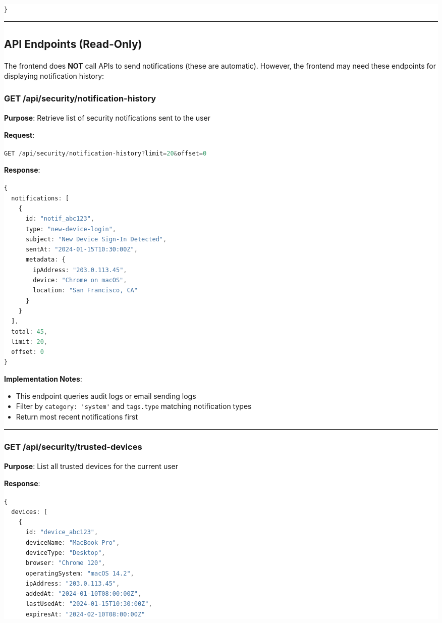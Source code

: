```typescript
}
```

---

## API Endpoints (Read-Only)

The frontend does **NOT** call APIs to send notifications (these are automatic). However, the frontend may need these endpoints for displaying notification history:

### GET /api/security/notification-history

**Purpose**: Retrieve list of security notifications sent to the user

**Request**:
```typescript
GET /api/security/notification-history?limit=20&offset=0
```

**Response**:
```typescript
{
  notifications: [
    {
      id: "notif_abc123",
      type: "new-device-login",
      subject: "New Device Sign-In Detected",
      sentAt: "2024-01-15T10:30:00Z",
      metadata: {
        ipAddress: "203.0.113.45",
        device: "Chrome on macOS",
        location: "San Francisco, CA"
      }
    }
  ],
  total: 45,
  limit: 20,
  offset: 0
}
```

**Implementation Notes**:
- This endpoint queries audit logs or email sending logs
- Filter by `category: 'system'` and `tags.type` matching notification types
- Return most recent notifications first

---

### GET /api/security/trusted-devices

**Purpose**: List all trusted devices for the current user

**Response**:
```typescript
{
  devices: [
    {
      id: "device_abc123",
      deviceName: "MacBook Pro",
      deviceType: "Desktop",
      browser: "Chrome 120",
      operatingSystem: "macOS 14.2",
      ipAddress: "203.0.113.45",
      addedAt: "2024-01-10T08:00:00Z",
      lastUsedAt: "2024-01-15T10:30:00Z",
      expiresAt: "2024-02-10T08:00:00Z"
```